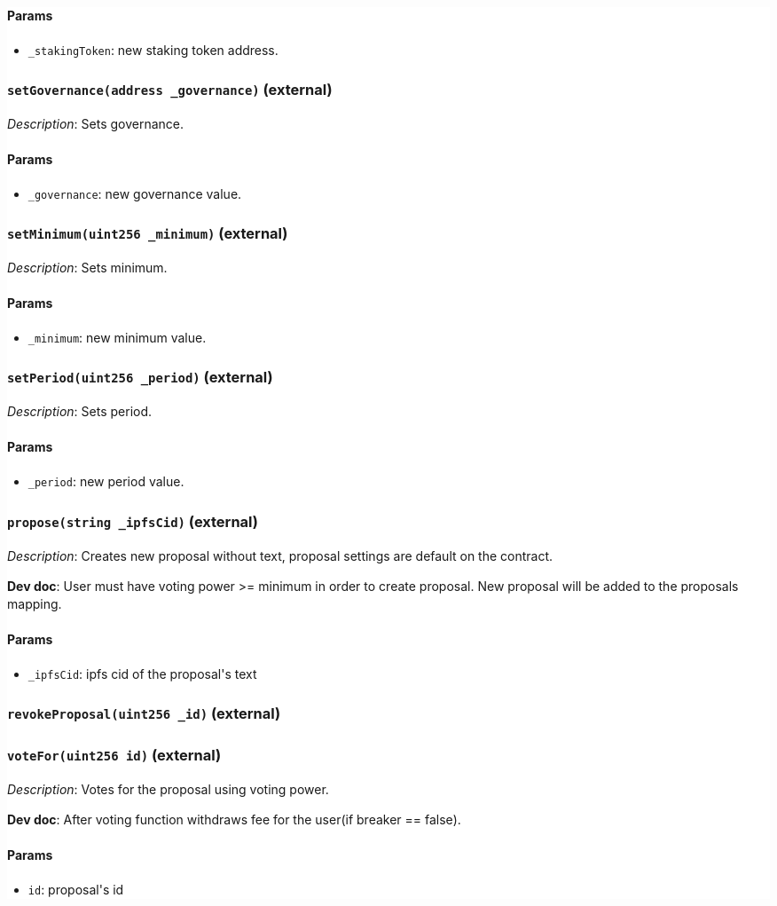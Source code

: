 
#### Params
 - `_stakingToken`: new staking token address.

### `setGovernance(address _governance)` (external) <a name="governance-setgovernance-address-"></a>

*Description*: Sets governance.


#### Params
 - `_governance`: new governance value.

### `setMinimum(uint256 _minimum)` (external) <a name="governance-setminimum-uint256-"></a>

*Description*: Sets minimum.


#### Params
 - `_minimum`: new minimum value.

### `setPeriod(uint256 _period)` (external) <a name="governance-setperiod-uint256-"></a>

*Description*: Sets period.


#### Params
 - `_period`: new period value.

### `propose(string _ipfsCid)` (external) <a name="governance-propose-string-"></a>

*Description*: Creates new proposal without text, proposal settings are default on the contract.

**Dev doc**: User must have voting power >= minimum in order to create proposal.
New proposal will be added to the proposals mapping.

#### Params
 - `_ipfsCid`: ipfs cid of the proposal's text


### `revokeProposal(uint256 _id)` (external) <a name="governance-revokeproposal-uint256-"></a>


### `voteFor(uint256 id)` (external) <a name="governance-votefor-uint256-"></a>

*Description*: Votes for the proposal using voting power.

**Dev doc**: After voting function withdraws fee for the user(if breaker == false).


#### Params
 - `id`: proposal's id
